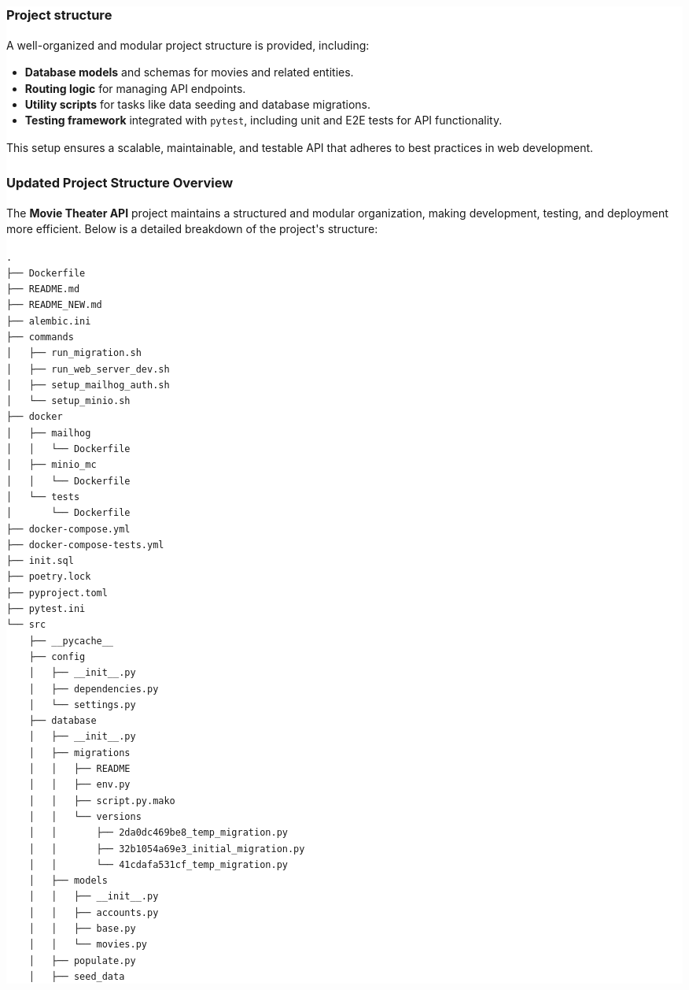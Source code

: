 
### **Project structure**
A well-organized and modular project structure is provided, including:
- **Database models** and schemas for movies and related entities.
- **Routing logic** for managing API endpoints.
- **Utility scripts** for tasks like data seeding and database migrations.
- **Testing framework** integrated with `pytest`, including unit and E2E tests for API functionality.

This setup ensures a scalable, maintainable, and testable API that adheres to best practices in web development.

### Updated Project Structure Overview

The **Movie Theater API** project maintains a structured and modular organization, making development, testing, and deployment more efficient. Below is a detailed breakdown of the project's structure:

```
.
├── Dockerfile
├── README.md
├── README_NEW.md
├── alembic.ini
├── commands
│   ├── run_migration.sh
│   ├── run_web_server_dev.sh
│   ├── setup_mailhog_auth.sh
│   └── setup_minio.sh
├── docker
│   ├── mailhog
│   │   └── Dockerfile
│   ├── minio_mc
│   │   └── Dockerfile
│   └── tests
│       └── Dockerfile
├── docker-compose.yml
├── docker-compose-tests.yml
├── init.sql
├── poetry.lock
├── pyproject.toml
├── pytest.ini
└── src
    ├── __pycache__
    ├── config
    │   ├── __init__.py
    │   ├── dependencies.py
    │   └── settings.py
    ├── database
    │   ├── __init__.py
    │   ├── migrations
    │   │   ├── README
    │   │   ├── env.py
    │   │   ├── script.py.mako
    │   │   └── versions
    │   │       ├── 2da0dc469be8_temp_migration.py
    │   │       ├── 32b1054a69e3_initial_migration.py
    │   │       └── 41cdafa531cf_temp_migration.py
    │   ├── models
    │   │   ├── __init__.py
    │   │   ├── accounts.py
    │   │   ├── base.py
    │   │   └── movies.py
    │   ├── populate.py
    │   ├── seed_data
```